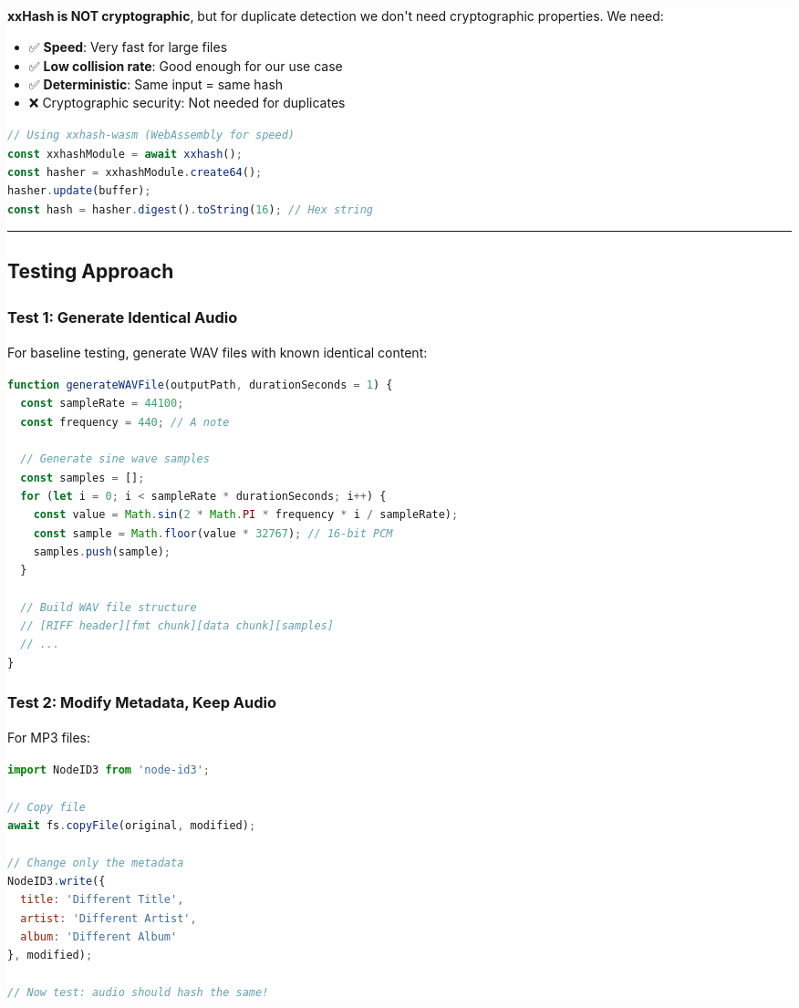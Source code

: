 **xxHash is NOT cryptographic**, but for duplicate detection we don't need cryptographic properties. We need:
- ✅ **Speed**: Very fast for large files
- ✅ **Low collision rate**: Good enough for our use case
- ✅ **Deterministic**: Same input = same hash
- ❌ Cryptographic security: Not needed for duplicates

```javascript
// Using xxhash-wasm (WebAssembly for speed)
const xxhashModule = await xxhash();
const hasher = xxhashModule.create64();
hasher.update(buffer);
const hash = hasher.digest().toString(16); // Hex string
```

---

## Testing Approach

### Test 1: Generate Identical Audio

For baseline testing, generate WAV files with known identical content:

```javascript
function generateWAVFile(outputPath, durationSeconds = 1) {
  const sampleRate = 44100;
  const frequency = 440; // A note

  // Generate sine wave samples
  const samples = [];
  for (let i = 0; i < sampleRate * durationSeconds; i++) {
    const value = Math.sin(2 * Math.PI * frequency * i / sampleRate);
    const sample = Math.floor(value * 32767); // 16-bit PCM
    samples.push(sample);
  }

  // Build WAV file structure
  // [RIFF header][fmt chunk][data chunk][samples]
  // ...
}
```

### Test 2: Modify Metadata, Keep Audio

For MP3 files:

```javascript
import NodeID3 from 'node-id3';

// Copy file
await fs.copyFile(original, modified);

// Change only the metadata
NodeID3.write({
  title: 'Different Title',
  artist: 'Different Artist',
  album: 'Different Album'
}, modified);

// Now test: audio should hash the same!
```
